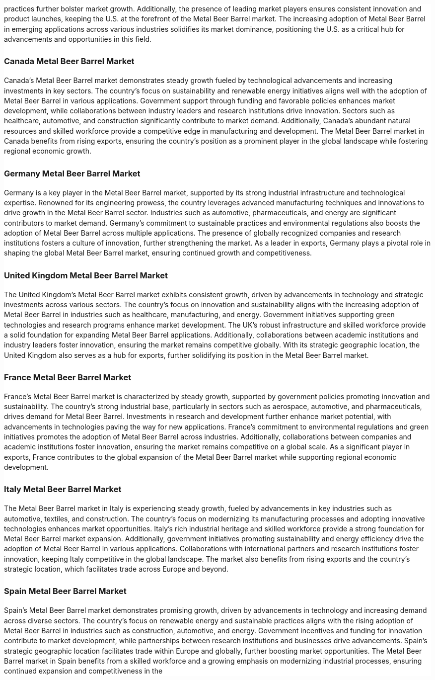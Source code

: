 practices further bolster market growth. Additionally, the presence of leading market players ensures consistent innovation and product launches, keeping the U.S. at the forefront of the Metal Beer Barrel market. The increasing adoption of Metal Beer Barrel in emerging applications across various industries solidifies its market dominance, positioning the U.S. as a critical hub for advancements and opportunities in this field.</p><h3>Canada Metal Beer Barrel Market</h3><p>Canada&rsquo;s Metal Beer Barrel market demonstrates steady growth fueled by technological advancements and increasing investments in key sectors. The country&rsquo;s focus on sustainability and renewable energy initiatives aligns well with the adoption of Metal Beer Barrel in various applications. Government support through funding and favorable policies enhances market development, while collaborations between industry leaders and research institutions drive innovation. Sectors such as healthcare, automotive, and construction significantly contribute to market demand. Additionally, Canada&rsquo;s abundant natural resources and skilled workforce provide a competitive edge in manufacturing and development. The Metal Beer Barrel market in Canada benefits from rising exports, ensuring the country&rsquo;s position as a prominent player in the global landscape while fostering regional economic growth.</p><h3>Germany Metal Beer Barrel Market</h3><p>Germany is a key player in the Metal Beer Barrel market, supported by its strong industrial infrastructure and technological expertise. Renowned for its engineering prowess, the country leverages advanced manufacturing techniques and innovations to drive growth in the Metal Beer Barrel sector. Industries such as automotive, pharmaceuticals, and energy are significant contributors to market demand. Germany&rsquo;s commitment to sustainable practices and environmental regulations also boosts the adoption of Metal Beer Barrel across multiple applications. The presence of globally recognized companies and research institutions fosters a culture of innovation, further strengthening the market. As a leader in exports, Germany plays a pivotal role in shaping the global Metal Beer Barrel market, ensuring continued growth and competitiveness.</p><h3>United Kingdom Metal Beer Barrel Market</h3><p>The United Kingdom&rsquo;s Metal Beer Barrel market exhibits consistent growth, driven by advancements in technology and strategic investments across various sectors. The country&rsquo;s focus on innovation and sustainability aligns with the increasing adoption of Metal Beer Barrel in industries such as healthcare, manufacturing, and energy. Government initiatives supporting green technologies and research programs enhance market development. The UK&rsquo;s robust infrastructure and skilled workforce provide a solid foundation for expanding Metal Beer Barrel applications. Additionally, collaborations between academic institutions and industry leaders foster innovation, ensuring the market remains competitive globally. With its strategic geographic location, the United Kingdom also serves as a hub for exports, further solidifying its position in the Metal Beer Barrel market.</p><h3>France Metal Beer Barrel Market</h3><p>France&rsquo;s Metal Beer Barrel market is characterized by steady growth, supported by government policies promoting innovation and sustainability. The country&rsquo;s strong industrial base, particularly in sectors such as aerospace, automotive, and pharmaceuticals, drives demand for Metal Beer Barrel. Investments in research and development further enhance market potential, with advancements in technologies paving the way for new applications. France&rsquo;s commitment to environmental regulations and green initiatives promotes the adoption of Metal Beer Barrel across industries. Additionally, collaborations between companies and academic institutions foster innovation, ensuring the market remains competitive on a global scale. As a significant player in exports, France contributes to the global expansion of the Metal Beer Barrel market while supporting regional economic development.</p><h3>Italy Metal Beer Barrel Market</h3><p>The Metal Beer Barrel market in Italy is experiencing steady growth, fueled by advancements in key industries such as automotive, textiles, and construction. The country&rsquo;s focus on modernizing its manufacturing processes and adopting innovative technologies enhances market opportunities. Italy&rsquo;s rich industrial heritage and skilled workforce provide a strong foundation for Metal Beer Barrel market expansion. Additionally, government initiatives promoting sustainability and energy efficiency drive the adoption of Metal Beer Barrel in various applications. Collaborations with international partners and research institutions foster innovation, keeping Italy competitive in the global landscape. The market also benefits from rising exports and the country&rsquo;s strategic location, which facilitates trade across Europe and beyond.</p><h3>Spain Metal Beer Barrel Market</h3><p>Spain&rsquo;s Metal Beer Barrel market demonstrates promising growth, driven by advancements in technology and increasing demand across diverse sectors. The country&rsquo;s focus on renewable energy and sustainable practices aligns with the rising adoption of Metal Beer Barrel in industries such as construction, automotive, and energy. Government incentives and funding for innovation contribute to market development, while partnerships between research institutions and businesses drive advancements. Spain&rsquo;s strategic geographic location facilitates trade within Europe and globally, further boosting market opportunities. The Metal Beer Barrel market in Spain benefits from a skilled workforce and a growing emphasis on modernizing industrial processes, ensuring continued expansion and competitiveness in the